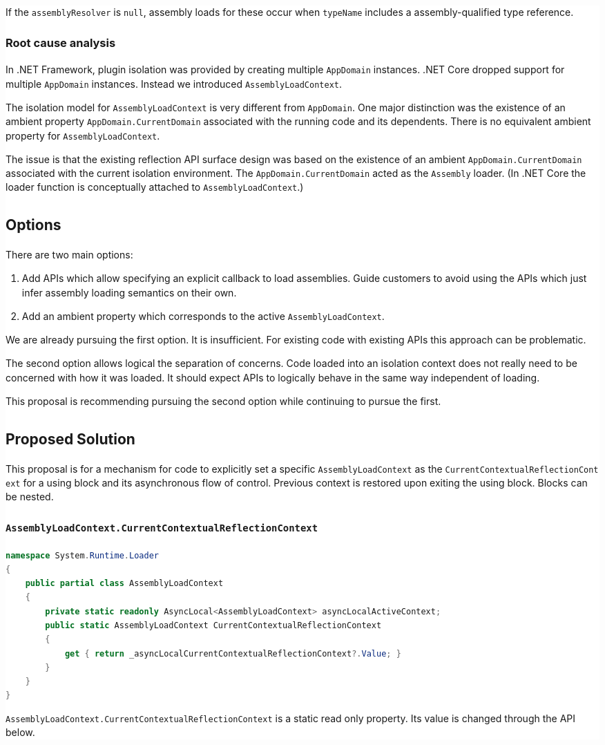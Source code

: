 If the `assemblyResolver` is `null`, assembly loads for these occur when `typeName` includes a assembly-qualified type reference.
### Root cause analysis
In .NET Framework, plugin isolation was provided by creating multiple `AppDomain` instances.  .NET Core dropped support for multiple `AppDomain` instances. Instead we introduced `AssemblyLoadContext`.

The isolation model for `AssemblyLoadContext` is very different from `AppDomain`. One major distinction was the existence of an ambient property `AppDomain.CurrentDomain` associated with the running code and its dependents. There is no equivalent ambient property for `AssemblyLoadContext`.

The issue is that the existing reflection API surface design was based on the existence of an ambient `AppDomain.CurrentDomain` associated with the current isolation environment. The `AppDomain.CurrentDomain` acted as the `Assembly` loader.  (In .NET Core the loader function is conceptually attached to `AssemblyLoadContext`.)

## Options

There are two main options:

1.  Add APIs which allow specifying an explicit callback to load assemblies.  Guide customers to avoid using the APIs which just infer assembly loading semantics on their own.

1. Add an ambient property which corresponds to the active `AssemblyLoadContext`.

We are already pursuing the first option. It is insufficient. For existing code with existing APIs this approach can be problematic.

The second option allows logical the separation of concerns.  Code loaded into an isolation context does not really need to be concerned with how it was loaded. It should expect APIs to logically behave in the same way independent of loading.

This proposal is recommending pursuing the second option while continuing to pursue the first.

## Proposed Solution
This proposal is for a mechanism for code to explicitly set a specific `AssemblyLoadContext` as the `CurrentContextualReflectionContext` for a using block and its asynchronous flow of control.  Previous context is restored upon exiting the using block. Blocks can be nested.

### `AssemblyLoadContext.CurrentContextualReflectionContext`

```C#
namespace System.Runtime.Loader
{
    public partial class AssemblyLoadContext
    {
        private static readonly AsyncLocal<AssemblyLoadContext> asyncLocalActiveContext;
        public static AssemblyLoadContext CurrentContextualReflectionContext
        {
            get { return _asyncLocalCurrentContextualReflectionContext?.Value; }
        }
    }
}
```
`AssemblyLoadContext.CurrentContextualReflectionContext` is a static read only property. Its value is changed through the API below.
